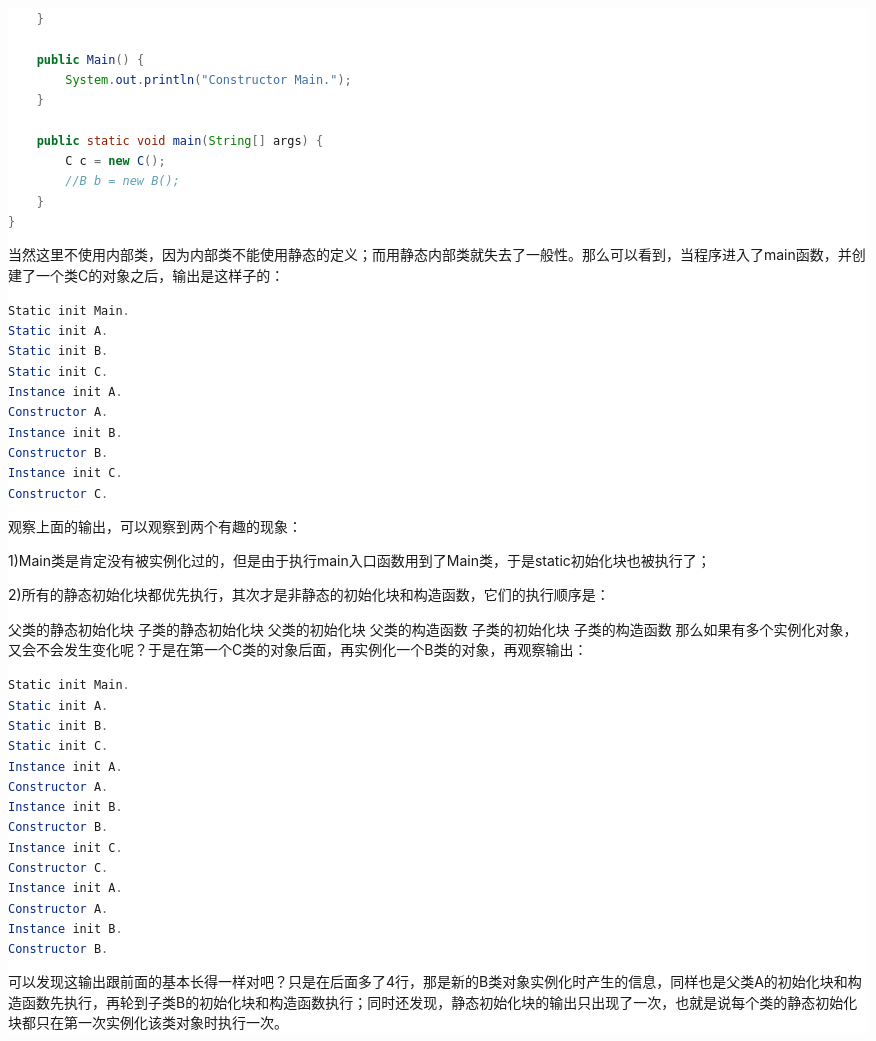 ``` java
    }

    public Main() {
        System.out.println("Constructor Main.");
    }

    public static void main(String[] args) {
        C c = new C();
        //B b = new B();
    }
}
```
当然这里不使用内部类，因为内部类不能使用静态的定义；而用静态内部类就失去了一般性。那么可以看到，当程序进入了main函数，并创建了一个类C的对象之后，输出是这样子的：
``` java
Static init Main.
Static init A.
Static init B.
Static init C.
Instance init A.
Constructor A.
Instance init B.
Constructor B.
Instance init C.
Constructor C.
```
观察上面的输出，可以观察到两个有趣的现象：

1)Main类是肯定没有被实例化过的，但是由于执行main入口函数用到了Main类，于是static初始化块也被执行了；

2)所有的静态初始化块都优先执行，其次才是非静态的初始化块和构造函数，它们的执行顺序是：

父类的静态初始化块
子类的静态初始化块
父类的初始化块
父类的构造函数
子类的初始化块
子类的构造函数
那么如果有多个实例化对象，又会不会发生变化呢？于是在第一个C类的对象后面，再实例化一个B类的对象，再观察输出：
``` java
Static init Main.
Static init A.
Static init B.
Static init C.
Instance init A.
Constructor A.
Instance init B.
Constructor B.
Instance init C.
Constructor C.
Instance init A.
Constructor A.
Instance init B.
Constructor B.
```
可以发现这输出跟前面的基本长得一样对吧？只是在后面多了4行，那是新的B类对象实例化时产生的信息，同样也是父类A的初始化块和构造函数先执行，再轮到子类B的初始化块和构造函数执行；同时还发现，静态初始化块的输出只出现了一次，也就是说每个类的静态初始化块都只在第一次实例化该类对象时执行一次。
